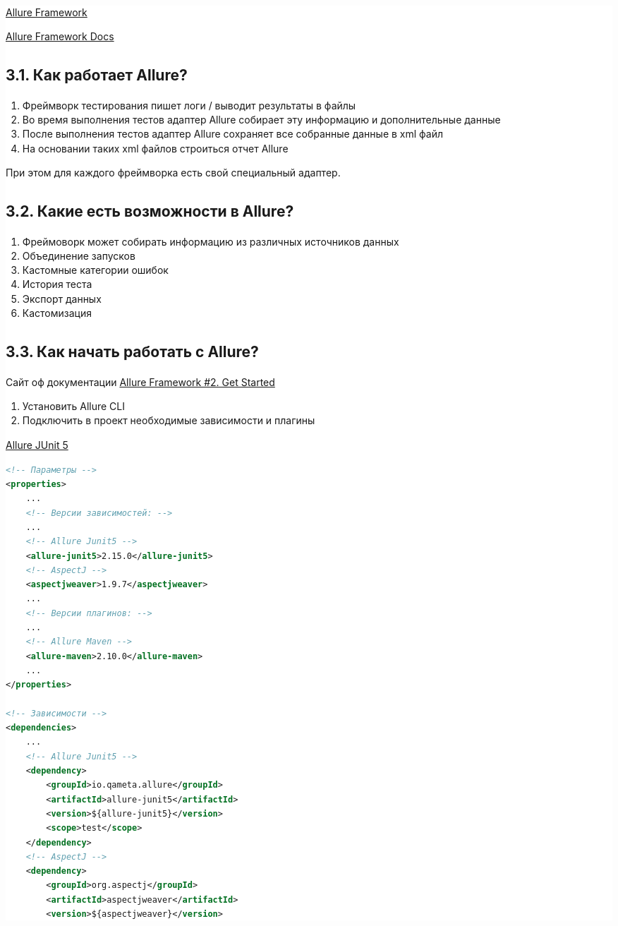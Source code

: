[Allure Framework](https://github.com/allure-framework)

[Allure Framework Docs](https://docs.qameta.io/allure/)

## 3.1. Как работает Allure?

1. Фреймворк тестирования пишет логи / выводит результаты в файлы
2. Во время выполнения тестов адаптер Allure собирает эту информацию и дополнительные данные 
3. После выполнения тестов адаптер Allure сохраняет все собранные данные в xml файл
4. На основании таких xml файлов строиться отчет Allure

При этом для каждого фреймворка есть свой специальный адаптер.

## 3.2. Какие есть возможности в Allure?

1. Фреймоворк может собирать информацию из различных источников данных
2. Объединение запусков
3. Кастомные категории ошибок
4. История теста
5. Экспорт данных
6. Кастомизация

## 3.3. Как начать работать с Allure?

Сайт оф документации [Allure Framework #2. Get Started](https://docs.qameta.io/allure/#_get_started)

1. Установить Allure CLI
2. Подключить в проект необходимые зависимости и плагины

[Allure JUnit 5](https://docs.qameta.io/allure/#_junit_5)

```xml
<!-- Параметры -->
<properties>
    ...
    <!-- Версии зависимостей: -->
    ...
    <!-- Allure Junit5 -->
    <allure-junit5>2.15.0</allure-junit5>
    <!-- AspectJ -->
    <aspectjweaver>1.9.7</aspectjweaver>
    ...
    <!-- Версии плагинов: -->
    ...
    <!-- Allure Maven -->
    <allure-maven>2.10.0</allure-maven>
    ...
</properties>

<!-- Зависимости -->
<dependencies>
    ...
    <!-- Allure Junit5 -->
    <dependency>
        <groupId>io.qameta.allure</groupId>
        <artifactId>allure-junit5</artifactId>
        <version>${allure-junit5}</version>
        <scope>test</scope>
    </dependency>
    <!-- AspectJ -->
    <dependency>
        <groupId>org.aspectj</groupId>
        <artifactId>aspectjweaver</artifactId>
        <version>${aspectjweaver}</version>
```